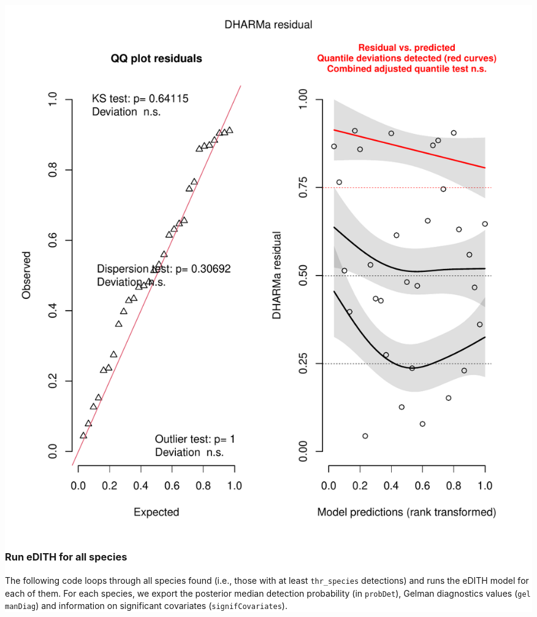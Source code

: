 ![](Illustrating_eDITH_files/figure-latex/unnamed-chunk-24-1.pdf) 


### Run eDITH for all species

The following code loops through all species found (i.e., those with at least `thr_species` detections) and runs the eDITH model for each of them. For each species, we export the posterior median detection probability (in `probDet`), Gelman diagnostics values (`gelmanDiag`) and information on significant covariates (`signifCovariates`). 
